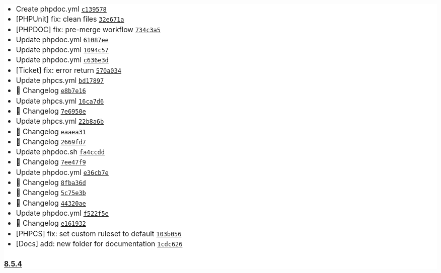 - Create phpdoc.yml [`c139578`](https://github.com/evarisk-theo/Digirisk-1/commit/c139578ff5fb54e0d64991ae7f2061ffcff3e836)
- [PHPUnit] fix: clean files [`32e671a`](https://github.com/evarisk-theo/Digirisk-1/commit/32e671a294ab8a8100cc404d505a5fba399673ce)
- [PHPDOC] fix: pre-merge workflow [`734c3a5`](https://github.com/evarisk-theo/Digirisk-1/commit/734c3a53b519884ce7dd9aac9109b796299a0e52)
- Update phpdoc.yml [`61087ee`](https://github.com/evarisk-theo/Digirisk-1/commit/61087ee121d6472e4ac98b4862c4dacb44a6f9be)
- Update phpdoc.yml [`1094c57`](https://github.com/evarisk-theo/Digirisk-1/commit/1094c577aa64993c3a3340613ca8b16e75a5472c)
- Update phpdoc.yml [`c636e3d`](https://github.com/evarisk-theo/Digirisk-1/commit/c636e3de351557b4e86e04a476e05a75f683258c)
- [Ticket] fix: error return [`570a034`](https://github.com/evarisk-theo/Digirisk-1/commit/570a03488ccb2028715090cb78e4911987924ef1)
- Update phpcs.yml [`bd17897`](https://github.com/evarisk-theo/Digirisk-1/commit/bd178970f2d170bffef80b96abc921b5ce7ee9d0)
-  📖 Changelog [`e8b7e16`](https://github.com/evarisk-theo/Digirisk-1/commit/e8b7e16fedfb012725ef0fc27c727c0df9f4937c)
- Update phpcs.yml [`16ca7d6`](https://github.com/evarisk-theo/Digirisk-1/commit/16ca7d6a7a83633d605d6a0d86b24695ac733ba1)
-  📖 Changelog [`7e6950e`](https://github.com/evarisk-theo/Digirisk-1/commit/7e6950ebd3d68e38d6a17e60226ccef12bd42105)
- Update phpcs.yml [`22b8a6b`](https://github.com/evarisk-theo/Digirisk-1/commit/22b8a6bd249de5745afcca0ee0a375eac55e6348)
-  📖 Changelog [`eaaea31`](https://github.com/evarisk-theo/Digirisk-1/commit/eaaea3172b59500953cc8a09ccac5097440d23ab)
-  📖 Changelog [`2669fd7`](https://github.com/evarisk-theo/Digirisk-1/commit/2669fd7e5a7144cbde5e1f9499f4e07aaa926078)
- Update phpdoc.sh [`fa4ccdd`](https://github.com/evarisk-theo/Digirisk-1/commit/fa4ccdd73b130e6f14428595b4c49b12966268fb)
-  📖 Changelog [`7ee47f9`](https://github.com/evarisk-theo/Digirisk-1/commit/7ee47f94840e05cd232abee8dcf9cbe6461c383e)
- Update phpdoc.yml [`e36cb7e`](https://github.com/evarisk-theo/Digirisk-1/commit/e36cb7e0806238d681283a1c986d6f75c70cae2d)
-  📖 Changelog [`8fba36d`](https://github.com/evarisk-theo/Digirisk-1/commit/8fba36d4482b0c8047643143a4baa11ea4371063)
-  📖 Changelog [`5c75e3b`](https://github.com/evarisk-theo/Digirisk-1/commit/5c75e3ba651307bce6fcda685561991ae7b6557b)
-  📖 Changelog [`44320ae`](https://github.com/evarisk-theo/Digirisk-1/commit/44320aea5ed355e3c31f2733b4b6348f91e2c0ef)
- Update phpdoc.yml [`f522f5e`](https://github.com/evarisk-theo/Digirisk-1/commit/f522f5e6fcdb0f530a4a1d4f7f4d79802300140b)
-  📖 Changelog [`e161932`](https://github.com/evarisk-theo/Digirisk-1/commit/e161932b88fc67a6eb225afb76763106be50547c)
- [PHPCS] fix: set custom ruleset to default [`103b056`](https://github.com/evarisk-theo/Digirisk-1/commit/103b056bc3a05e915bd181ed08c26f83999cd041)
- [Docs] add: new folder for documentation [`1cdc626`](https://github.com/evarisk-theo/Digirisk-1/commit/1cdc62646840b668db08351bdc3952f425e620f3)

#### [8.5.4](https://github.com/evarisk-theo/Digirisk-1/compare/8.5.3...8.5.4)
